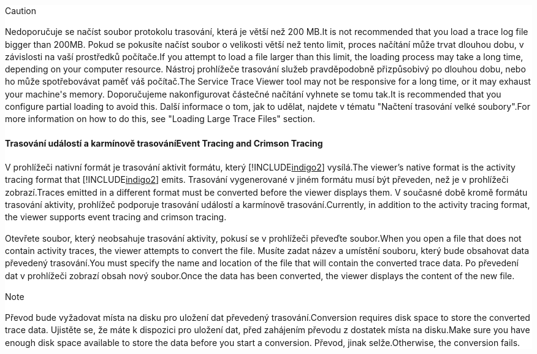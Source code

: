 > [!CAUTION]
>  <span data-ttu-id="3687e-180">Nedoporučuje se načíst soubor protokolu trasování, která je větší než 200 MB.</span><span class="sxs-lookup"><span data-stu-id="3687e-180">It is not recommended that you load a trace log file bigger than 200MB.</span></span> <span data-ttu-id="3687e-181">Pokud se pokusíte načíst soubor o velikosti větší než tento limit, proces načítání může trvat dlouhou dobu, v závislosti na vaší prostředků počítače.</span><span class="sxs-lookup"><span data-stu-id="3687e-181">If you attempt to load a file larger than this limit, the loading process may take a long time, depending on your computer resource.</span></span> <span data-ttu-id="3687e-182">Nástroj prohlížeče trasování služeb pravděpodobně přizpůsobivý po dlouhou dobu, nebo ho může spotřebovávat paměť váš počítač.</span><span class="sxs-lookup"><span data-stu-id="3687e-182">The Service Trace Viewer tool may not be responsive for a long time, or it may exhaust your machine's memory.</span></span> <span data-ttu-id="3687e-183">Doporučujeme nakonfigurovat částečné načítání vyhnete se tomu tak.</span><span class="sxs-lookup"><span data-stu-id="3687e-183">It is recommended that you configure partial loading to avoid this.</span></span> <span data-ttu-id="3687e-184">Další informace o tom, jak to udělat, najdete v tématu "Načtení trasování velké soubory".</span><span class="sxs-lookup"><span data-stu-id="3687e-184">For more information on how to do this, see "Loading Large Trace Files" section.</span></span>  
  
#### <a name="event-tracing-and-crimson-tracing"></a><span data-ttu-id="3687e-185">Trasování událostí a karmínově trasování</span><span class="sxs-lookup"><span data-stu-id="3687e-185">Event Tracing and Crimson Tracing</span></span>  
 <span data-ttu-id="3687e-186">V prohlížeči nativní formát je trasování aktivit formátu, který [!INCLUDE[indigo2](../../../includes/indigo2-md.md)] vysílá.</span><span class="sxs-lookup"><span data-stu-id="3687e-186">The viewer’s native format is the activity tracing format that [!INCLUDE[indigo2](../../../includes/indigo2-md.md)] emits.</span></span> <span data-ttu-id="3687e-187">Trasování vygenerované v jiném formátu musí být převeden, než je v prohlížeči zobrazí.</span><span class="sxs-lookup"><span data-stu-id="3687e-187">Traces emitted in a different format must be converted before the viewer displays them.</span></span> <span data-ttu-id="3687e-188">V současné době kromě formátu trasování aktivity, prohlížeč podporuje trasování událostí a karmínově trasování.</span><span class="sxs-lookup"><span data-stu-id="3687e-188">Currently, in addition to the activity tracing format, the viewer supports event tracing and crimson tracing.</span></span>  
  
 <span data-ttu-id="3687e-189">Otevřete soubor, který neobsahuje trasování aktivity, pokusí se v prohlížeči převeďte soubor.</span><span class="sxs-lookup"><span data-stu-id="3687e-189">When you open a file that does not contain activity traces, the viewer attempts to convert the file.</span></span> <span data-ttu-id="3687e-190">Musíte zadat název a umístění souboru, který bude obsahovat data převedený trasování.</span><span class="sxs-lookup"><span data-stu-id="3687e-190">You must specify the name and location of the file that will contain the converted trace data.</span></span> <span data-ttu-id="3687e-191">Po převedení dat v prohlížeči zobrazí obsah nový soubor.</span><span class="sxs-lookup"><span data-stu-id="3687e-191">Once the data has been converted, the viewer displays the content of the new file.</span></span>  
  
> [!NOTE]
>  <span data-ttu-id="3687e-192">Převod bude vyžadovat místa na disku pro uložení dat převedený trasování.</span><span class="sxs-lookup"><span data-stu-id="3687e-192">Conversion requires disk space to store the converted trace data.</span></span> <span data-ttu-id="3687e-193">Ujistěte se, že máte k dispozici pro uložení dat, před zahájením převodu z dostatek místa na disku.</span><span class="sxs-lookup"><span data-stu-id="3687e-193">Make sure you have enough disk space available to store the data before you start a conversion.</span></span> <span data-ttu-id="3687e-194">Převod, jinak selže.</span><span class="sxs-lookup"><span data-stu-id="3687e-194">Otherwise, the conversion fails.</span></span>  
  
